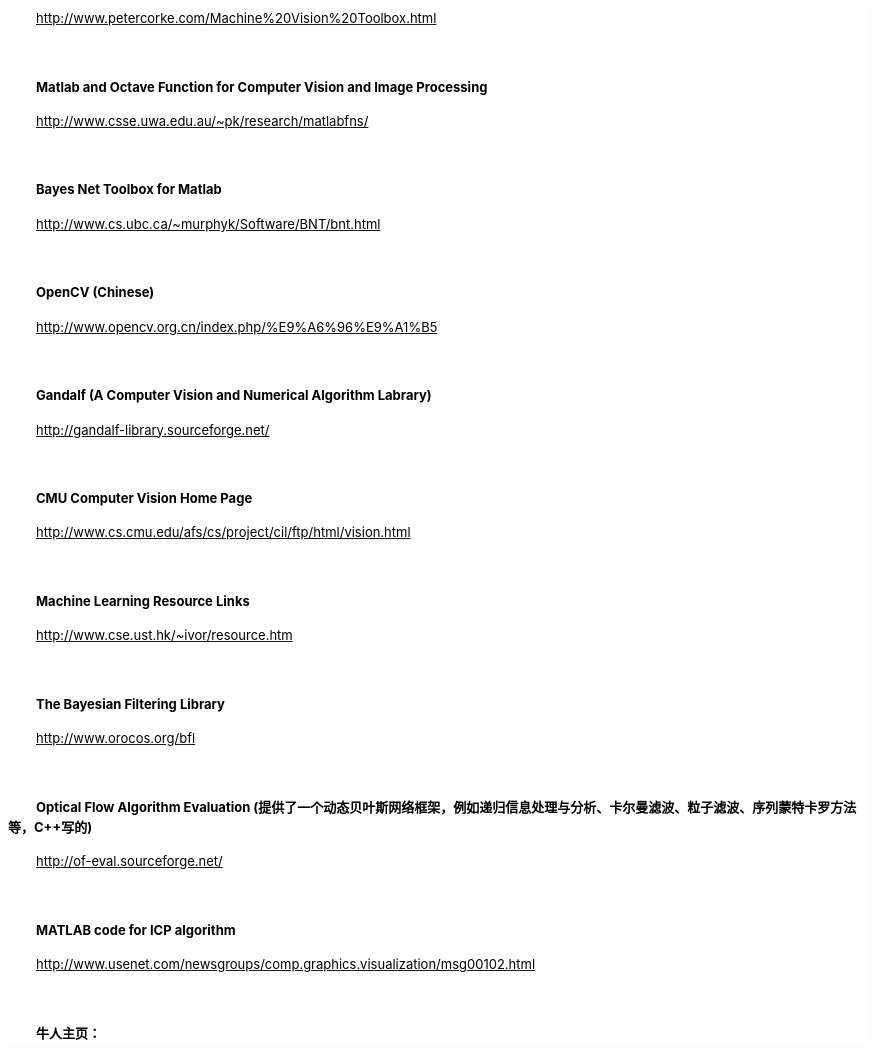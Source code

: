 <p style="text-indent: 2em;"><span style="color: #000000;"><a href="http://www.petercorke.com/Machine%20Vision%20Toolbox.html" target="_blank"><span style="color: #000000; font-size: small;">http://www.petercorke.com/Machine%20Vision%20Toolbox.html</span></a></span></p>
<p style="text-indent: 2em;"><span style="color: #000000;"><a href="http://www.petercorke.com/Machine%20Vision%20Toolbox.html" target="_blank"><span style="color: #000000;"><br /></span></a></span></p>
<p style="text-indent: 2em;"><span style="color: #000000;"><strong><span style="font-size: small;">Matlab and Octave Function for Computer Vision and Image Processing</span></strong></span></p>
<p style="text-indent: 2em;"><span style="color: #000000;"><a href="http://www.csse.uwa.edu.au/~pk/research/matlabfns/" target="_blank"><span style="color: #000000; font-size: small;">http://www.csse.uwa.edu.au/~pk/research/matlabfns/</span></a></span></p>
<p style="text-indent: 2em;"><span style="color: #000000;">&nbsp;</span></p>
<p style="text-indent: 2em; color: #0000ff; font-weight: bold;"><span style="color: #000000; font-size: small;">Bayes Net Toolbox for Matlab</span></p>
<p style="text-indent: 2em;"><span style="color: #000000;"><a href="http://www.cs.ubc.ca/~murphyk/Software/BNT/bnt.html" target="_blank"><span style="color: #000000; font-size: small;">http://www.cs.ubc.ca/~murphyk/Software/BNT/bnt.html</span></a></span></p>
<p style="text-indent: 2em;"><span style="color: #000000;"><a href="http://www.csse.uwa.edu.au/~pk/research/matlabfns/" target="_blank"><span style="color: #000000;"><br /></span></a></span></p>
<p style="text-indent: 2em;"><span style="color: #000000; font-size: small;"><strong>OpenCV (Chinese)</strong></span></p>
<p style="text-indent: 2em;"><span style="color: #000000;"><a href="http://www.opencv.org.cn/index.php/%E9%A6%96%E9%A1%B5" target="_blank"><span style="color: #000000; font-size: small;">http://www.opencv.org.cn/index.php/%E9%A6%96%E9%A1%B5</span></a></span></p>
<p style="text-indent: 2em;"><span style="color: #000000;">&nbsp;</span></p>
<p style="text-indent: 2em;"><span style="color: #000000;"><strong><span style="font-size: small;">Gandalf (A Computer Vision and Numerical Algorithm Labrary)</span></strong></span></p>
<p style="text-indent: 2em;"><span style="color: #000000;"><a href="http://gandalf-library.sourceforge.net/" target="_blank"><span style="color: #000000; font-size: small;">http://gandalf-library.sourceforge.net/</span></a></span></p>
<p style="text-indent: 2em;"><span style="color: #000000;">&nbsp;</span></p>
<p style="text-indent: 2em;"><span style="color: #000000;"><strong><span style="font-size: small;">CMU Computer Vision Home Page</span></strong></span></p>
<p style="text-indent: 2em;"><span style="color: #000000;"><a href="http://www.cs.cmu.edu/afs/cs/project/cil/ftp/html/vision.html" target="_blank"><span style="color: #000000; font-size: small;">http://www.cs.cmu.edu/afs/cs/project/cil/ftp/html/vision.html</span></a></span></p>
<p style="text-indent: 2em;"><span style="color: #000000;">&nbsp;</span></p>
<p style="text-indent: 2em;"><span style="color: #000000; font-size: small;"><strong>Machine Learning Resource Links</strong></span></p>
<p style="text-indent: 2em;"><span style="color: #000000;"><a href="http://www.cse.ust.hk/~ivor/resource.htm" target="_blank"><span style="color: #000000; font-size: small;">http://www.cse.ust.hk/~ivor/resource.htm</span></a></span></p>
<p style="text-indent: 2em;"><span style="color: #000000;">&nbsp;</span></p>
<p style="text-indent: 2em;"><span style="color: #000000; font-size: small;"><strong>The Bayesian Filtering Library</strong></span></p>
<p style="text-indent: 2em;"><span style="color: #000000;"><a href="http://www.orocos.org/bfl" target="_blank"><span style="color: #000000; font-size: small;">http://www.orocos.org/bfl</span></a></span></p>
<p style="text-indent: 2em;"><span style="color: #000000;">&nbsp;</span></p>
<p style="text-indent: 2em;"><span style="color: #000000; font-size: small;"><strong>Optical Flow Algorithm Evaluation (提供了一个动态贝叶斯网络框架，例如递归信息处理与分析、卡尔曼滤波、粒子滤波、序列蒙特卡罗方法等，C++写的)</strong></span></p>
<p style="text-indent: 2em;"><span style="color: #000000;"><a href="http://of-%20.sourceforge.net/" target="_blank"><span style="color: #000000; font-size: small;">http://of-eval.sourceforge.net/</span></a></span></p>
<p style="text-indent: 2em;"><span style="color: #000000;">&nbsp;</span></p>
<p style="text-indent: 2em;"><span style="color: #000000; font-size: small;"><strong>MATLAB code for ICP algorithm</strong> </span></p>
<p style="text-indent: 2em;"><span style="color: #000000;"><a href="http://www.usenet.com/newsgroups/comp.graphics.visualization/msg00102.html" target="_blank"><span style="color: #000000; font-size: small;">http://www.usenet.com/newsgroups/comp.graphics.visualization/msg00102.html</span></a></span></p>
<p style="text-indent: 2em;"><span style="color: #000000;">&nbsp;</span></p>
<p style="text-indent: 2em;"><span style="color: #000000; font-size: small;"><strong>牛人主页：</strong> </span></p>